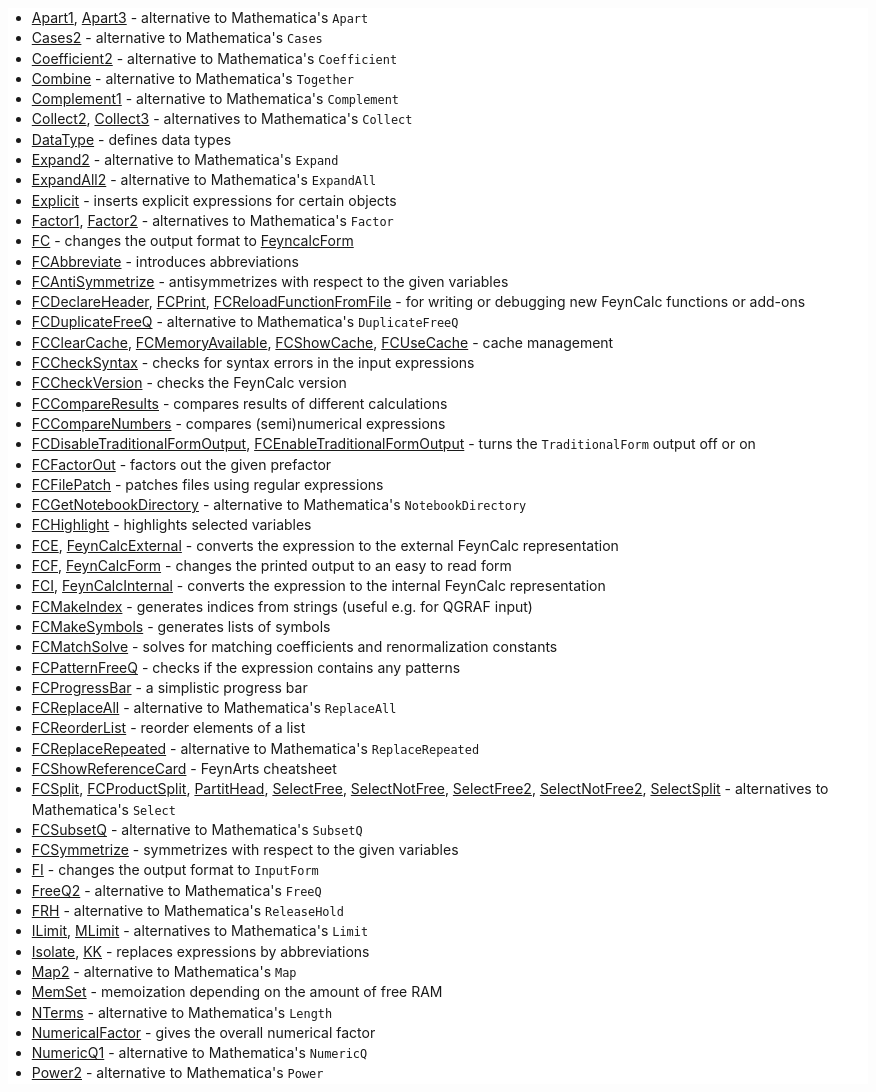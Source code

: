  - [Apart1](../Apart1.md), [Apart3](../Apart3.md) - alternative to Mathematica's `Apart`
 - [Cases2](../Cases2.md) - alternative to Mathematica's `Cases`
 - [Coefficient2](../Coefficient2.md) - alternative to Mathematica's `Coefficient`
 - [Combine](../Combine.md) - alternative to Mathematica's `Together`
 - [Complement1](../Complement1.md) - alternative to Mathematica's `Complement`
 - [Collect2](../Collect2.md), [Collect3](../Collect3.md) - alternatives to Mathematica's `Collect`
 - [DataType](../DataType.md) - defines data types
 - [Expand2](../Expand2.md) - alternative to Mathematica's `Expand`
 - [ExpandAll2](../ExpandAll2.md) - alternative to Mathematica's `ExpandAll`
 - [Explicit](../Explicit.md) - inserts explicit expressions for certain objects
 - [Factor1](../Factor1.md), [Factor2](../Factor2.md) - alternatives to Mathematica's `Factor`
 - [FC](../FC.md) - changes the output format to [FeyncalcForm](../FeyncalcForm.md)
 - [FCAbbreviate](../FCAbbreviate.md) - introduces abbreviations
 - [FCAntiSymmetrize](../FCAntiSymmetrize.md) - antisymmetrizes with respect to the given variables
 - [FCDeclareHeader](../FCDeclareHeader.md), [FCPrint](../FCPrint.md), [FCReloadFunctionFromFile](../FCReloadFunctionFromFile.md) - for writing or debugging new FeynCalc functions or add-ons
 - [FCDuplicateFreeQ](../FCDuplicateFreeQ.md) - alternative to Mathematica's `DuplicateFreeQ`
 - [FCClearCache](../FCClearCache.md), [FCMemoryAvailable](../FCMemoryAvailable.md), [FCShowCache](../FCShowCache.md), [FCUseCache](../FCUseCache.md) - cache management
 - [FCCheckSyntax](../FCCheckSyntax.md) - checks for syntax errors in the input expressions
 - [FCCheckVersion](../FCCheckVersion.md) - checks the FeynCalc version
 - [FCCompareResults](../FCCompareResults.md) - compares results of different calculations
 - [FCCompareNumbers](../FCCompareNumbers.md) - compares (semi)numerical expressions
 - [FCDisableTraditionalFormOutput](../FCDisableTraditionalFormOutput.md), [FCEnableTraditionalFormOutput](../FCEnableTraditionalFormOutput.md) - turns the `TraditionalForm` output off or on
 - [FCFactorOut](../FCFactorOut.md) - factors out the given prefactor
 - [FCFilePatch](../FCFilePatch.md) - patches files using regular expressions
 - [FCGetNotebookDirectory](../FCGetNotebookDirectory.md) - alternative to Mathematica's `NotebookDirectory`
 - [FCHighlight](../FCHighlight.md) - highlights selected variables
 - [FCE](../FCE.md), [FeynCalcExternal](../FeynCalcExternal.md) - converts the expression to the external FeynCalc representation
 - [FCF](../FCF.md), [FeynCalcForm](../FeynCalcForm.md) - changes the printed output to an easy to read form
 - [FCI](../FCI.md), [FeynCalcInternal](../FeynCalcInternal.md) - converts the expression to the internal FeynCalc representation
 - [FCMakeIndex](../FCMakeIndex.md) - generates indices from strings (useful e.g. for QGRAF input)
 - [FCMakeSymbols](../FCMakeSymbols.md) - generates lists of symbols
 - [FCMatchSolve](../FCMatchSolve.md) - solves for matching coefficients and renormalization constants
 - [FCPatternFreeQ](../FCPatternFreeQ.md) - checks if the expression contains any patterns
 - [FCProgressBar](../FCProgressBar.md) - a simplistic progress bar
 - [FCReplaceAll](../FCReplaceAll.md) - alternative to Mathematica's `ReplaceAll`
 - [FCReorderList](../FCReorderList.md) - reorder elements of a list
 - [FCReplaceRepeated](../FCReplaceRepeated.md) - alternative to Mathematica's `ReplaceRepeated`
 - [FCShowReferenceCard](../FCShowReferenceCard.md) - FeynArts cheatsheet
 - [FCSplit](../FCSplit.md), [FCProductSplit](../FCProductSplit.md), [PartitHead](../PartitHead.md), [SelectFree](../SelectFree.md), [SelectNotFree](../SelectNotFree.md), [SelectFree2](../SelectFree2.md), [SelectNotFree2](../SelectNotFree2.md), [SelectSplit](../SelectSplit.md) - alternatives to Mathematica's `Select`
 - [FCSubsetQ](../FCSubsetQ.md) - alternative to Mathematica's `SubsetQ`
 - [FCSymmetrize](../FCSymmetrize.md) - symmetrizes with respect to the given variables
 - [FI](../FI.md) - changes the output format to `InputForm`
 - [FreeQ2](../FreeQ2.md) - alternative to Mathematica's `FreeQ`
 - [FRH](../FRH.md) - alternative to Mathematica's `ReleaseHold`
 - [ILimit](../ILimit.md), [MLimit](../MLimit.md) - alternatives to Mathematica's `Limit`
 - [Isolate](../Isolate.md), [KK](../KK.md) - replaces expressions by abbreviations
 - [Map2](../Map2.md) - alternative to Mathematica's `Map`
 - [MemSet](../MemSet.md) - memoization depending on the amount of free RAM
 - [NTerms](../NTerms.md) - alternative to Mathematica's `Length`
 - [NumericalFactor](../NumericalFactor.md) - gives the overall numerical factor
 - [NumericQ1](../NumericQ1.md) - alternative to Mathematica's `NumericQ`
 - [Power2](../Power2.md) - alternative to Mathematica's `Power`